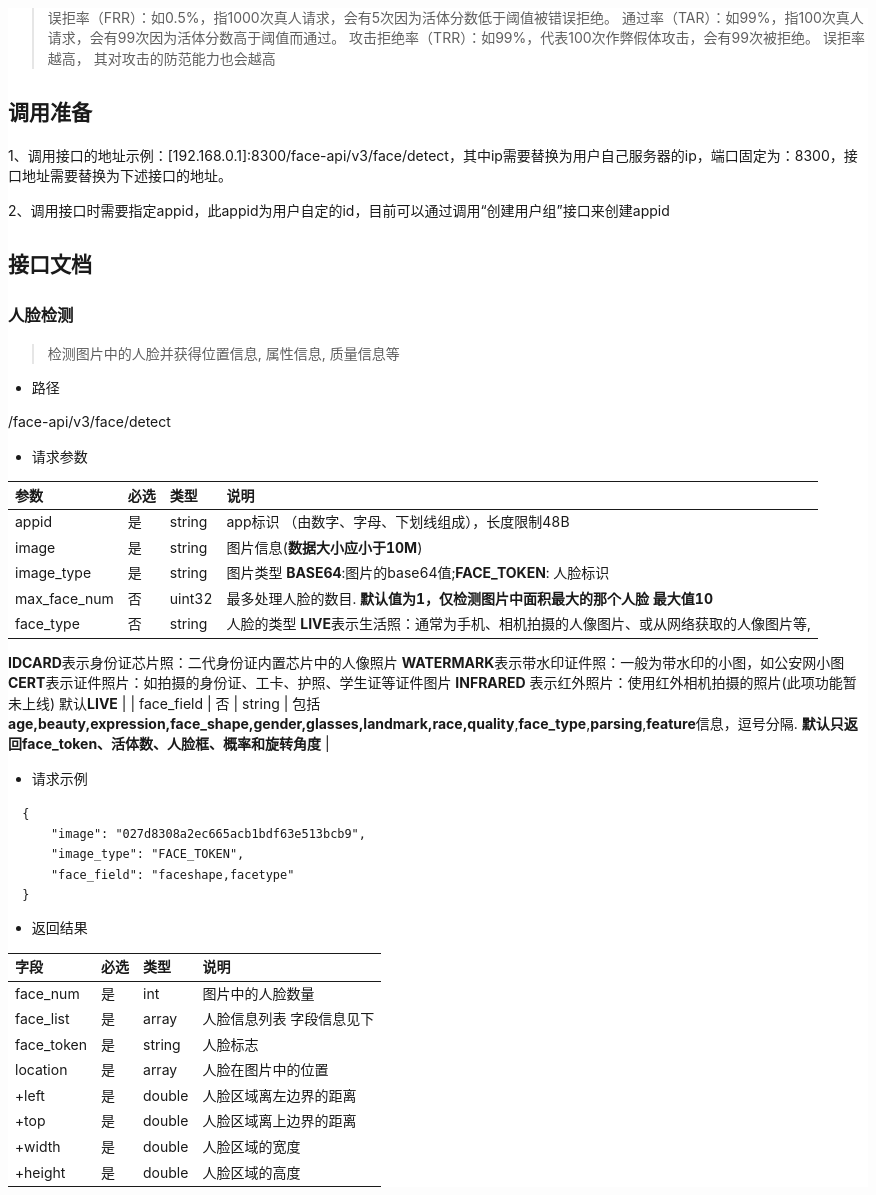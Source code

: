 > 误拒率（FRR）：如0.5%，指1000次真人请求，会有5次因为活体分数低于阈值被错误拒绝。 通过率（TAR）：如99%，指100次真人请求，会有99次因为活体分数高于阈值而通过。 攻击拒绝率（TRR）：如99%，代表100次作弊假体攻击，会有99次被拒绝。 误拒率越高， 其对攻击的防范能力也会越高

## 调用准备

1、调用接口的地址示例：[192.168.0.1]:8300/face-api/v3/face/detect，其中ip需要替换为用户自己服务器的ip，端口固定为：8300，接口地址需要替换为下述接口的地址。

2、调用接口时需要指定appid，此appid为用户自定的id，目前可以通过调用“创建用户组”接口来创建appid

## 接口文档

### 人脸检测

> 检测图片中的人脸并获得位置信息, 属性信息, 质量信息等

- 路径

/face-api/v3/face/detect

- 请求参数

| 参数         | 必选 | 类型   | 说明                                                         |
| :----------- | :--- | :----- | :----------------------------------------------------------- |
| appid        | 是   | string | app标识 （由数字、字母、下划线组成），长度限制48B            |
| image        | 是   | string | 图片信息(**数据大小应小于10M**)                              |
| image_type   | 是   | string | 图片类型 **BASE64**:图片的base64值;**FACE_TOKEN**: 人脸标识  |
| max_face_num | 否   | uint32 | 最多处理人脸的数目. **默认值为1，仅检测图片中面积最大的那个人脸** **最大值10** |
| face_type    | 否   | string | 人脸的类型 **LIVE**表示生活照：通常为手机、相机拍摄的人像图片、或从网络获取的人像图片等, |

**IDCARD**表示身份证芯片照：二代身份证内置芯片中的人像照片 **WATERMARK**表示带水印证件照：一般为带水印的小图，如公安网小图 **CERT**表示证件照片：如拍摄的身份证、工卡、护照、学生证等证件图片 **INFRARED** 表示红外照片：使用红外相机拍摄的照片(此项功能暂未上线) 默认**LIVE** | | face_field | 否 | string | 包括**age,beauty,expression,face_shape,gender,glasses,landmark,race,quality**,**face_type**,**parsing**,**feature**信息，逗号分隔.
**默认只返回face_token、活体数、人脸框、概率和旋转角度** |

- 请求示例

```
  {
      "image": "027d8308a2ec665acb1bdf63e513bcb9",
      "image_type": "FACE_TOKEN",
      "face_field": "faceshape,facetype"
  }
```

- 返回结果

| 字段             | 必选 | 类型   | 说明                                                         |
| :--------------- | :--- | :----- | :----------------------------------------------------------- |
| face_num         | 是   | int    | 图片中的人脸数量                                             |
| face_list        | 是   | array  | 人脸信息列表 字段信息见下                                    |
| face_token       | 是   | string | 人脸标志                                                     |
| location         | 是   | array  | 人脸在图片中的位置                                           |
| +left            | 是   | double | 人脸区域离左边界的距离                                       |
| +top             | 是   | double | 人脸区域离上边界的距离                                       |
| +width           | 是   | double | 人脸区域的宽度                                               |
| +height          | 是   | double | 人脸区域的高度                                               |